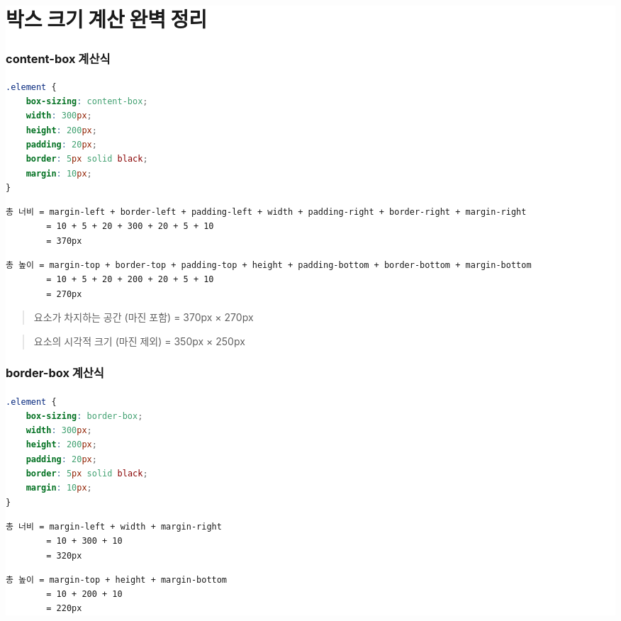 # 박스 크기 계산 완벽 정리

### content-box 계산식

```css
.element {
    box-sizing: content-box;
    width: 300px;
    height: 200px;
    padding: 20px;
    border: 5px solid black;
    margin: 10px;
}
```

```
총 너비 = margin-left + border-left + padding-left + width + padding-right + border-right + margin-right
        = 10 + 5 + 20 + 300 + 20 + 5 + 10
        = 370px
```

```
총 높이 = margin-top + border-top + padding-top + height + padding-bottom + border-bottom + margin-bottom
        = 10 + 5 + 20 + 200 + 20 + 5 + 10
        = 270px
```

>요소가 차지하는 공간 (마진 포함) = 370px × 270px

>요소의 시각적 크기 (마진 제외) = 350px × 250px


### border-box 계산식

```css
.element {
    box-sizing: border-box;
    width: 300px;
    height: 200px;
    padding: 20px;
    border: 5px solid black;
    margin: 10px;
}
```
```
총 너비 = margin-left + width + margin-right
        = 10 + 300 + 10
        = 320px
```
```
총 높이 = margin-top + height + margin-bottom
        = 10 + 200 + 10
        = 220px
```
